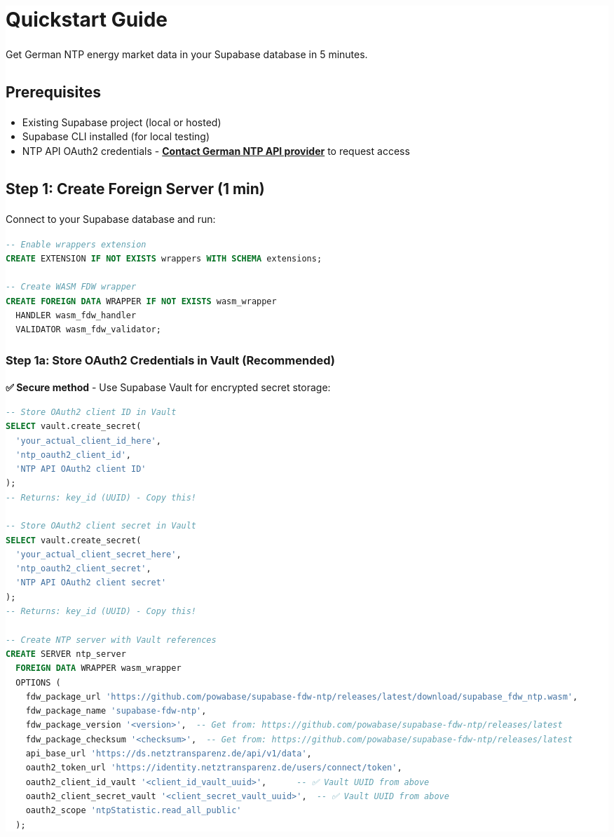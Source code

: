 # Quickstart Guide

Get German NTP energy market data in your Supabase database in 5 minutes.

## Prerequisites

- Existing Supabase project (local or hosted)
- Supabase CLI installed (for local testing)
- NTP API OAuth2 credentials - **[Contact German NTP API provider](https://www.netztransparenz.de)** to request access

## Step 1: Create Foreign Server (1 min)

Connect to your Supabase database and run:

```sql
-- Enable wrappers extension
CREATE EXTENSION IF NOT EXISTS wrappers WITH SCHEMA extensions;

-- Create WASM FDW wrapper
CREATE FOREIGN DATA WRAPPER IF NOT EXISTS wasm_wrapper
  HANDLER wasm_fdw_handler
  VALIDATOR wasm_fdw_validator;
```

### Step 1a: Store OAuth2 Credentials in Vault (Recommended)

**✅ Secure method** - Use Supabase Vault for encrypted secret storage:

```sql
-- Store OAuth2 client ID in Vault
SELECT vault.create_secret(
  'your_actual_client_id_here',
  'ntp_oauth2_client_id',
  'NTP API OAuth2 client ID'
);
-- Returns: key_id (UUID) - Copy this!

-- Store OAuth2 client secret in Vault
SELECT vault.create_secret(
  'your_actual_client_secret_here',
  'ntp_oauth2_client_secret',
  'NTP API OAuth2 client secret'
);
-- Returns: key_id (UUID) - Copy this!

-- Create NTP server with Vault references
CREATE SERVER ntp_server
  FOREIGN DATA WRAPPER wasm_wrapper
  OPTIONS (
    fdw_package_url 'https://github.com/powabase/supabase-fdw-ntp/releases/latest/download/supabase_fdw_ntp.wasm',
    fdw_package_name 'supabase-fdw-ntp',
    fdw_package_version '<version>',  -- Get from: https://github.com/powabase/supabase-fdw-ntp/releases/latest
    fdw_package_checksum '<checksum>',  -- Get from: https://github.com/powabase/supabase-fdw-ntp/releases/latest
    api_base_url 'https://ds.netztransparenz.de/api/v1/data',
    oauth2_token_url 'https://identity.netztransparenz.de/users/connect/token',
    oauth2_client_id_vault '<client_id_vault_uuid>',      -- ✅ Vault UUID from above
    oauth2_client_secret_vault '<client_secret_vault_uuid>',  -- ✅ Vault UUID from above
    oauth2_scope 'ntpStatistic.read_all_public'
  );
```